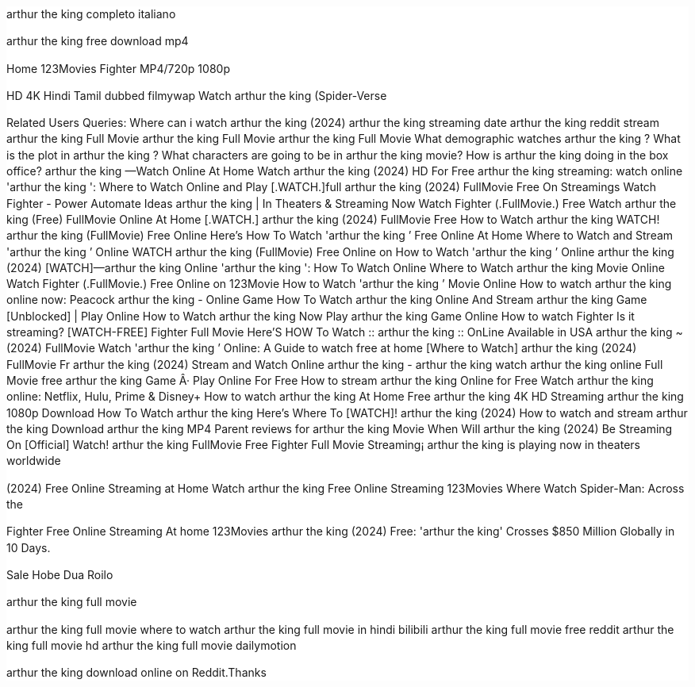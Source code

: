 arthur the king completo italiano

arthur the king free download mp4

Home 123Movies Fighter MP4/720p 1080p

HD 4K Hindi Tamil dubbed filmywap Watch arthur the king (Spider-Verse

Related Users Queries: Where can i watch arthur the king (2024) arthur the king streaming date arthur the king reddit stream arthur the king Full Movie arthur the king Full Movie arthur the king Full Movie What demographic watches arthur the king ? What is the plot in arthur the king ? What characters are going to be in arthur the king movie? How is arthur the king doing in the box office? arthur the king —Watch Online At Home Watch arthur the king (2024) HD For Free arthur the king streaming: watch online 'arthur the king ': Where to Watch Online and Play [.WATCH.]full arthur the king (2024) FullMovie Free On Streamings Watch Fighter - Power Automate Ideas arthur the king | In Theaters & Streaming Now Watch Fighter (.FullMovie.) Free Watch arthur the king (Free) FullMovie Online At Home [.WATCH.] arthur the king (2024) FullMovie Free How to Watch arthur the king WATCH! arthur the king (FullMovie) Free Online Here’s How To Watch 'arthur the king ’ Free Online At Home Where to Watch and Stream 'arthur the king ’ Online WATCH arthur the king (FullMovie) Free Online on How to Watch 'arthur the king ’ Online arthur the king (2024) [WATCH]—arthur the king Online 'arthur the king ': How To Watch Online Where to Watch arthur the king Movie Online Watch Fighter (.FullMovie.) Free Online on 123Movie How to Watch 'arthur the king ’ Movie Online How to watch arthur the king online now: Peacock arthur the king - Online Game How To Watch arthur the king Online And Stream arthur the king Game [Unblocked] | Play Online How to Watch arthur the king Now Play arthur the king Game Online How to watch Fighter Is it streaming? [WATCH-FREE] Fighter Full Movie Here’S HOW To Watch :: arthur the king :: OnLine Available in USA arthur the king ~ (2024) FullMovie Watch 'arthur the king ’ Online: A Guide to watch free at home [Where to Watch] arthur the king (2024) FullMovie Fr arthur the king (2024) Stream and Watch Online arthur the king - arthur the king watch arthur the king online Full Movie free arthur the king Game Â· Play Online For Free How to stream arthur the king Online for Free Watch arthur the king online: Netflix, Hulu, Prime & Disney+ How to watch arthur the king At Home Free arthur the king 4K HD Streaming arthur the king 1080p Download How To Watch arthur the king Here’s Where To [WATCH]! arthur the king (2024) How to watch and stream arthur the king Download arthur the king MP4 Parent reviews for arthur the king Movie When Will arthur the king (2024) Be Streaming On [Official] Watch! arthur the king FullMovie Free Fighter Full Movie Streaming¡ arthur the king is playing now in theaters worldwide

(2024) Free Online Streaming at Home Watch arthur the king Free Online Streaming 123Movies Where Watch Spider-Man: Across the

Fighter Free Online Streaming At home 123Movies arthur the king (2024) Free: 'arthur the king' Crosses $850 Million Globally in 10 Days.

Sale Hobe Dua Roilo

arthur the king full movie

arthur the king full movie where to watch arthur the king full movie in hindi bilibili arthur the king full movie free reddit arthur the king full movie hd arthur the king full movie dailymotion

arthur the king download online on Reddit.Thanks
